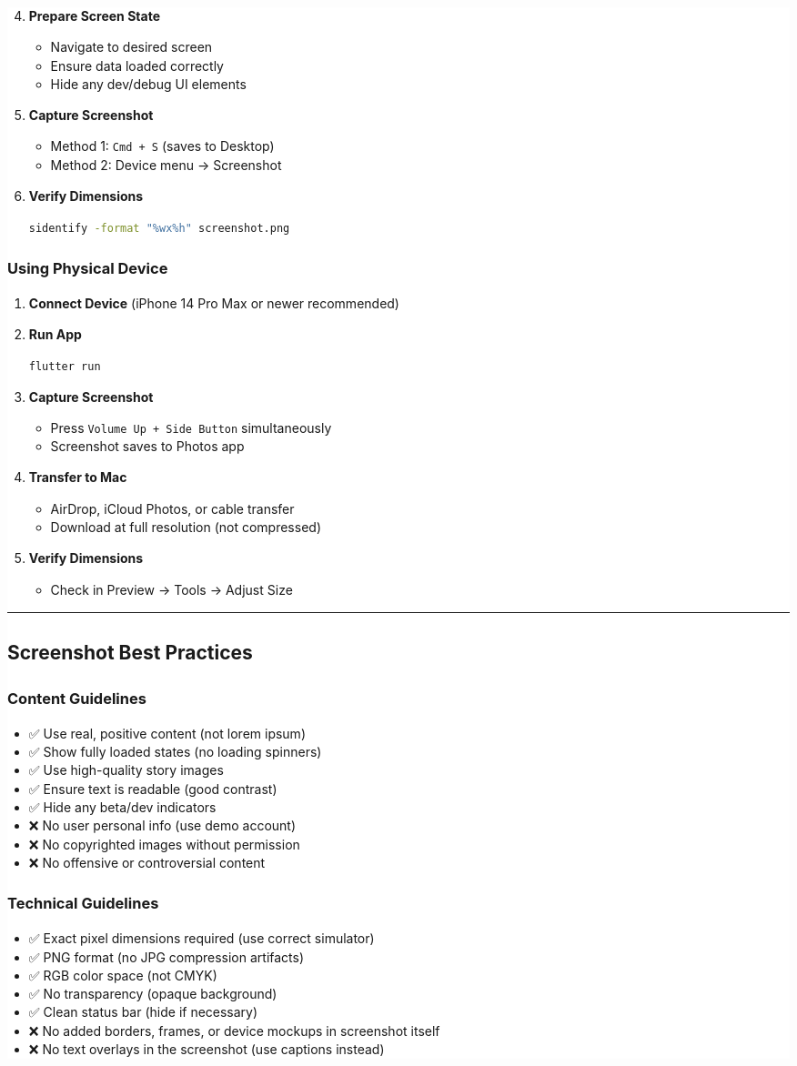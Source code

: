 4. **Prepare Screen State**
   - Navigate to desired screen
   - Ensure data loaded correctly
   - Hide any dev/debug UI elements

5. **Capture Screenshot**
   - Method 1: `Cmd + S` (saves to Desktop)
   - Method 2: Device menu → Screenshot

6. **Verify Dimensions**
   ```bash
   sidentify -format "%wx%h" screenshot.png
   ```

### Using Physical Device

1. **Connect Device** (iPhone 14 Pro Max or newer recommended)

2. **Run App**
   ```bash
   flutter run
   ```

3. **Capture Screenshot**
   - Press `Volume Up + Side Button` simultaneously
   - Screenshot saves to Photos app

4. **Transfer to Mac**
   - AirDrop, iCloud Photos, or cable transfer
   - Download at full resolution (not compressed)

5. **Verify Dimensions**
   - Check in Preview → Tools → Adjust Size

---

## Screenshot Best Practices

### Content Guidelines
- ✅ Use real, positive content (not lorem ipsum)
- ✅ Show fully loaded states (no loading spinners)
- ✅ Use high-quality story images
- ✅ Ensure text is readable (good contrast)
- ✅ Hide any beta/dev indicators
- ❌ No user personal info (use demo account)
- ❌ No copyrighted images without permission
- ❌ No offensive or controversial content

### Technical Guidelines
- ✅ Exact pixel dimensions required (use correct simulator)
- ✅ PNG format (no JPG compression artifacts)
- ✅ RGB color space (not CMYK)
- ✅ No transparency (opaque background)
- ✅ Clean status bar (hide if necessary)
- ❌ No added borders, frames, or device mockups in screenshot itself
- ❌ No text overlays in the screenshot (use captions instead)
